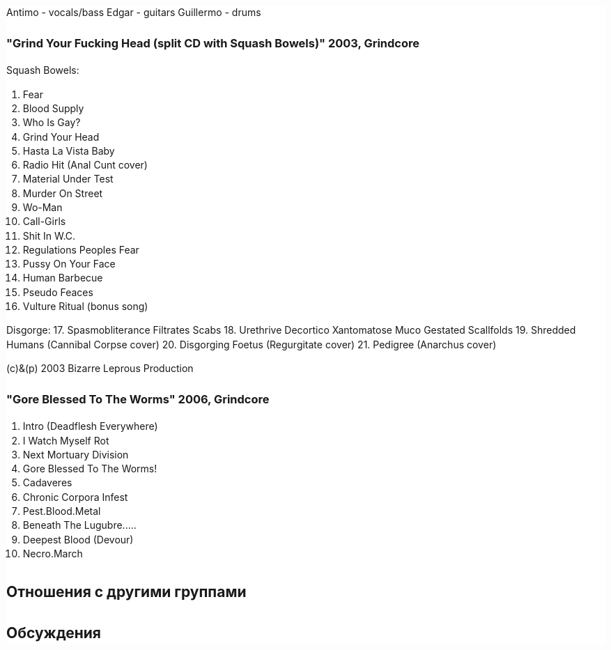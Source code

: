 Antimo    - vocals/bass
Edgar     - guitars
Guillermo - drums

### "Grind Your Fucking Head (split CD with Squash Bowels)" 2003, Grindcore

Squash Bowels:
01. Fear
02. Blood Supply
03. Who Is Gay?
04. Grind Your Head
05. Hasta La Vista Baby
06. Radio Hit (Anal Cunt cover)
07. Material Under Test
08. Murder On Street
09. Wo-Man
10. Call-Girls
11. Shit In W.C.
12. Regulations Peoples Fear
13. Pussy On Your Face
14. Human Barbecue
15. Pseudo Feaces
16. Vulture Ritual (bonus song)

Disgorge:
17. Spasmobliterance Filtrates Scabs
18. Urethrive Decortico Xantomatose Muco Gestated Scallfolds 
19. Shredded Humans (Cannibal Corpse cover)
20. Disgorging Foetus (Regurgitate cover)
21. Pedigree (Anarchus cover)

(c)&(p) 2003 Bizarre Leprous Production

### "Gore Blessed To The Worms" 2006, Grindcore

01. Intro (Deadflesh Everywhere)
02. I Watch Myself Rot
03. Next Mortuary Division
04. Gore Blessed To The Worms!
05. Cadaveres
06. Chronic Corpora Infest
07. Pest.Blood.Metal
08. Beneath The Lugubre.....
09. Deepest Blood (Devour)
10. Necro.March


## Отношения с другими группами


## Обсуждения
